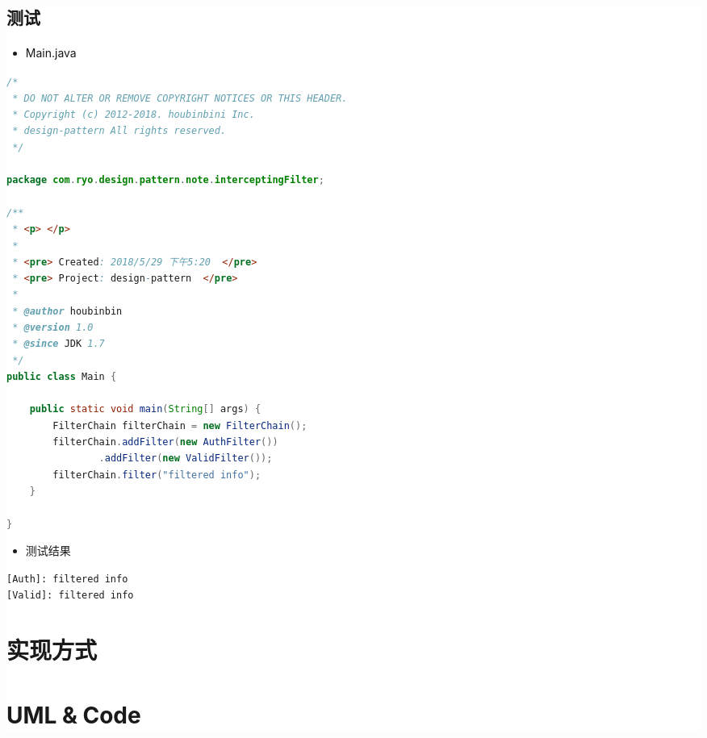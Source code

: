 ```java

```


## 测试

- Main.java

```java
/*
 * DO NOT ALTER OR REMOVE COPYRIGHT NOTICES OR THIS HEADER.
 * Copyright (c) 2012-2018. houbinbini Inc.
 * design-pattern All rights reserved.
 */

package com.ryo.design.pattern.note.interceptingFilter;

/**
 * <p> </p>
 *
 * <pre> Created: 2018/5/29 下午5:20  </pre>
 * <pre> Project: design-pattern  </pre>
 *
 * @author houbinbin
 * @version 1.0
 * @since JDK 1.7
 */
public class Main {

    public static void main(String[] args) {
        FilterChain filterChain = new FilterChain();
        filterChain.addFilter(new AuthFilter())
                .addFilter(new ValidFilter());
        filterChain.filter("filtered info");
    }

}

```

- 测试结果

```
[Auth]: filtered info
[Valid]: filtered info
```

# 实现方式

# UML & Code
